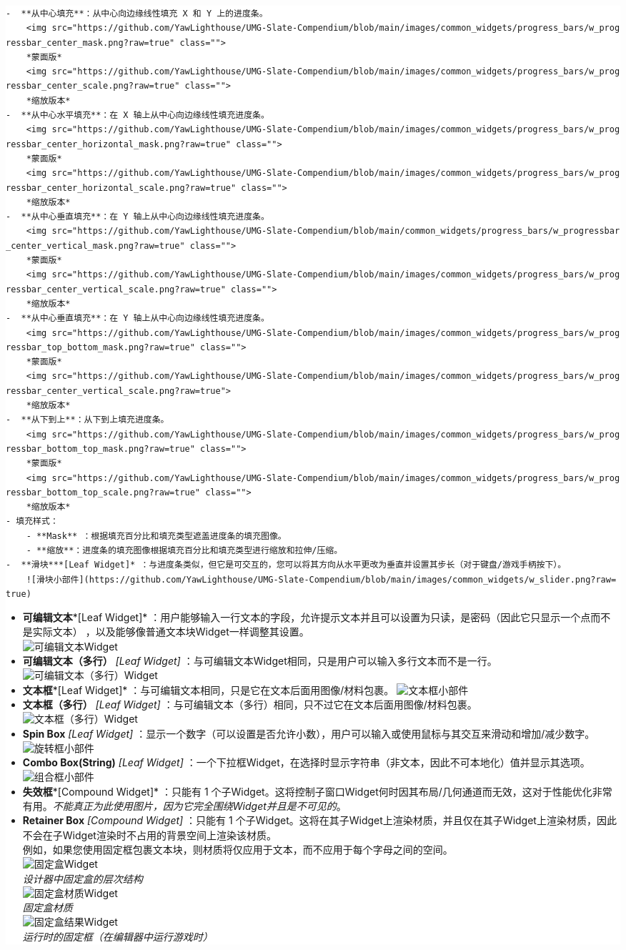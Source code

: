     -  **从中心填充**：从中心向边缘线性填充 X 和 Y 上的进度条。
        <img src="https://github.com/YawLighthouse/UMG-Slate-Compendium/blob/main/images/common_widgets/progress_bars/w_progressbar_center_mask.png?raw=true" class="">
        *蒙面版*
        <img src="https://github.com/YawLighthouse/UMG-Slate-Compendium/blob/main/images/common_widgets/progress_bars/w_progressbar_center_scale.png?raw=true" class="">
        *缩放版本*
    -  **从中心水平填充**：在 X 轴上从中心向边缘线性填充进度条。
        <img src="https://github.com/YawLighthouse/UMG-Slate-Compendium/blob/main/images/common_widgets/progress_bars/w_progressbar_center_horizontal_mask.png?raw=true" class="">
        *蒙面版*
        <img src="https://github.com/YawLighthouse/UMG-Slate-Compendium/blob/main/images/common_widgets/progress_bars/w_progressbar_center_horizontal_scale.png?raw=true" class="">
        *缩放版本*
    -  **从中心垂直填充**：在 Y 轴上从中心向边缘线性填充进度条。
        <img src="https://github.com/YawLighthouse/UMG-Slate-Compendium/blob/main/common_widgets/progress_bars/w_progressbar_center_vertical_mask.png?raw=true" class="">
        *蒙面版*
        <img src="https://github.com/YawLighthouse/UMG-Slate-Compendium/blob/main/images/common_widgets/progress_bars/w_progressbar_center_vertical_scale.png?raw=true" class="">
        *缩放版本*
    -  **从中心垂直填充**：在 Y 轴上从中心向边缘线性填充进度条。
        <img src="https://github.com/YawLighthouse/UMG-Slate-Compendium/blob/main/images/common_widgets/progress_bars/w_progressbar_top_bottom_mask.png?raw=true" class="">
        *蒙面版*
        <img src="https://github.com/YawLighthouse/UMG-Slate-Compendium/blob/main/images/common_widgets/progress_bars/w_progressbar_center_vertical_scale.png?raw=true">
        *缩放版本*
    -  **从下到上**：从下到上填充进度条。
        <img src="https://github.com/YawLighthouse/UMG-Slate-Compendium/blob/main/images/common_widgets/progress_bars/w_progressbar_bottom_top_mask.png?raw=true" class="">
        *蒙面版*
        <img src="https://github.com/YawLighthouse/UMG-Slate-Compendium/blob/main/images/common_widgets/progress_bars/w_progressbar_bottom_top_scale.png?raw=true" class="">
        *缩放版本*
    - 填充样式：
        - **Mask** ：根据填充百分比和填充类型遮盖进度条的填充图像。
        - **缩放**：进度条的填充图像根据填充百分比和填充类型进行缩放和拉伸/压缩。
    -  **滑块***[Leaf Widget]* ：与进度条类似，但它是可交互的，您可以将其方向从水平更改为垂直并设置其步长（对于键盘/游戏手柄按下）。
        ![滑块小部件](https://github.com/YawLighthouse/UMG-Slate-Compendium/blob/main/images/common_widgets/w_slider.png?raw=true)
-  **可编辑文本***[Leaf Widget]* ：用户能够输入一行文本的字段，允许提示文本并且可以设置为只读，是密码（因此它只显示一个点而不是实际文本） ，以及能够像普通文本块Widget一样调整其设置。 <br>![可编辑文本Widget](https://github.com/YawLighthouse/UMG-Slate-Compendium/blob/main/images/common_widgets/w_editable_text.png?raw=true)
-  **可编辑文本（多行）** *[Leaf Widget]* ：与可编辑文本Widget相同，只是用户可以输入多行文本而不是一行。 <br>![可编辑文本（多行）Widget](https://github.com/YawLighthouse/UMG-Slate-Compendium/blob/main/images/common_widgets/w_editable_text_multi.png?raw=true)
-  **文本框***[Leaf Widget]* ：与可编辑文本相同，只是它在文本后面用图像/材料包裹。
    ![文本框小部件](https://github.com/YawLighthouse/UMG-Slate-Compendium/blob/main/images/common_widgets/w_textbox.png?raw=true)
-  **文本框（多行）** *[Leaf Widget]* ：与可编辑文本（多行）相同，只不过它在文本后面用图像/材料包裹。 <br>![文本框（多行）Widget](https://github.com/YawLighthouse/UMG-Slate-Compendium/blob/main/images/common_widgets/w_textbox_multi.png?raw=true)
-  **Spin Box** *[Leaf Widget]* ：显示一个数字（可以设置是否允许小数），用户可以输入或使用鼠标与其交互来滑动和增加/减少数字。
    ![旋转框小部件](https://github.com/YawLighthouse/UMG-Slate-Compendium/blob/main/images/common_widgets/w_spinbox.png?raw=true)
-  **Combo Box(String)** *[Leaf Widget]* ：一个下拉框Widget，在选择时显示字符串（非文本，因此不可本地化）值并显示其选项。 <br>![组合框小部件](https://github.com/YawLighthouse/UMG-Slate-Compendium/blob/main/images/common_widgets/w_combobox.png?raw=true)
- **失效框***[Compound Widget]* ：只能有 1 个子Widget。这将控制子窗口Widget何时因其布局/几何通道而无效，这对于性能优化非常有用。*不能真正为此使用图片，因为它完全围绕Widget并且是不可见的*。
-  **Retainer Box** *[Compound Widget]* ：只能有 1 个子Widget。这将在其子Widget上渲染材质，并且仅在其子Widget上渲染材质，因此不会在子Widget渲染时不占用的背景空间上渲染该材质。<br>例如，如果您使用固定框包裹文本块，则材质将仅应用于文本，而不应用于每个字母之间的空间。 <br>![固定盒Widget](https://github.com/YawLighthouse/UMG-Slate-Compendium/blob/main/images/common_widgets/w_retainerbox.png?raw=true)<br>*设计器中固定盒的层次结构*<br>![固定盒材质Widget](https://github.com/YawLighthouse/UMG-Slate-Compendium/blob/main/images/common_widgets/w_retainerbox_material.png?raw=true)<br>*固定盒材质*<br>![固定盒结果Widget](https://github.com/YawLighthouse/UMG-Slate-Compendium/blob/main/images/common_widgets/w_retainerbox_result.png?raw=true)<br>*运行时的固定框（在编辑器中运行游戏时）*